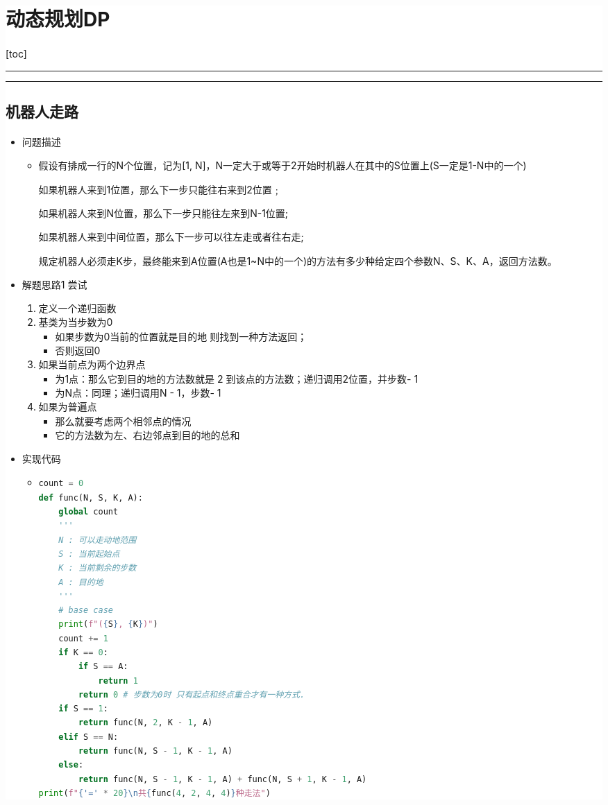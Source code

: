 # 	动态规划DP

[toc]



---







---

## 机器人走路

*   问题描述

    *   假设有排成一行的N个位置，记为[1, N]，N一定大于或等于2开始时机器人在其中的S位置上(S一定是1-N中的一个)

        如果机器人来到1位置，那么下一步只能往右来到2位置﹔

        如果机器人来到N位置，那么下一步只能往左来到N-1位置;

        如果机器人来到中间位置，那么下一步可以往左走或者往右走;

        规定机器人必须走K步，最终能来到A位置(A也是1~N中的一个)的方法有多少种给定四个参数N、S、K、A，返回方法数。

*   解题思路1 尝试
    1.   定义一个递归函数
    2.   基类为当步数为0
         *   如果步数为0当前的位置就是目的地 则找到一种方法返回；
         *   否则返回0
    3.   如果当前点为两个边界点
         *   为1点：那么它到目的地的方法数就是 2 到该点的方法数；递归调用2位置，并步数- 1
         *   为N点：同理；递归调用N - 1，步数- 1
    4.   如果为普遍点
         *   那么就要考虑两个相邻点的情况
         *   它的方法数为左、右边邻点到目的地的总和

*   实现代码

    *   ```python
        count = 0
        def func(N, S, K, A):
            global count
            '''
            N : 可以走动地范围
            S : 当前起始点
            K : 当前剩余的步数
            A : 目的地
            '''
            # base case
            print(f"({S}, {K})")
            count += 1
            if K == 0:
                if S == A:
                    return 1
                return 0 # 步数为0时 只有起点和终点重合才有一种方式.
            if S == 1:
                return func(N, 2, K - 1, A)
            elif S == N:
                return func(N, S - 1, K - 1, A)
            else:
                return func(N, S - 1, K - 1, A) + func(N, S + 1, K - 1, A)
        print(f"{'=' * 20}\n共{func(4, 2, 4, 4)}种走法")